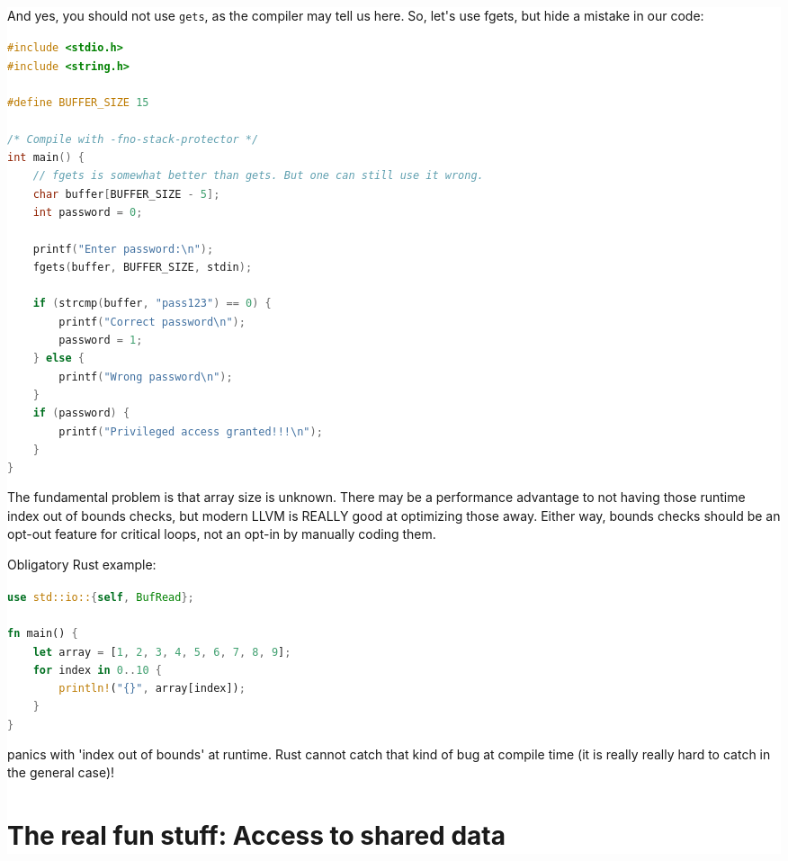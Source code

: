 And yes, you should not use `gets`, as the compiler may tell us here. So, let's use fgets, but hide a mistake in our code:

```c
#include <stdio.h>
#include <string.h>

#define BUFFER_SIZE 15

/* Compile with -fno-stack-protector */
int main() {
    // fgets is somewhat better than gets. But one can still use it wrong.
    char buffer[BUFFER_SIZE - 5];
    int password = 0;

    printf("Enter password:\n");
    fgets(buffer, BUFFER_SIZE, stdin);

    if (strcmp(buffer, "pass123") == 0) {
        printf("Correct password\n");
        password = 1;
    } else {
        printf("Wrong password\n");
    }
    if (password) {
        printf("Privileged access granted!!!\n");
    }
}
```

The fundamental problem is that array size is unknown. There may be a performance advantage to not having those runtime index out of bounds checks, but modern LLVM is REALLY good at optimizing those away. Either way, bounds checks should be an opt-out feature for critical loops, not an opt-in by manually coding them.

Obligatory Rust example:

```rust
use std::io::{self, BufRead};

fn main() {
    let array = [1, 2, 3, 4, 5, 6, 7, 8, 9];
    for index in 0..10 {
        println!("{}", array[index]);
    }
}
```

panics with 'index out of bounds' at runtime. Rust cannot catch that kind of bug at compile time (it is really really hard to catch in the general case)!

# The real fun stuff: Access to shared data
